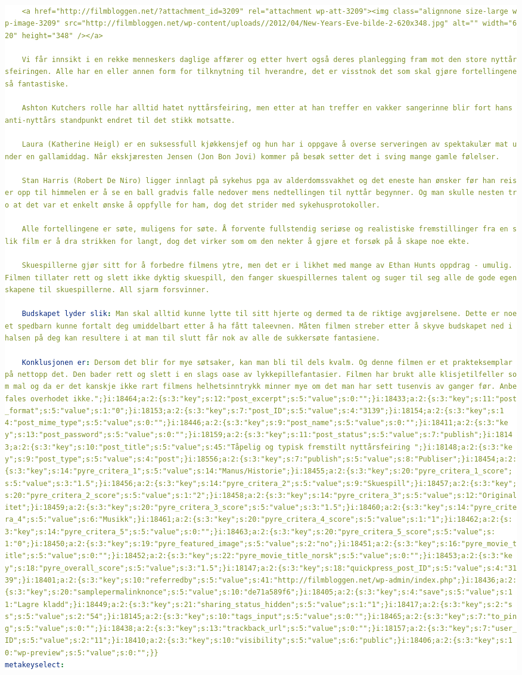 ```yaml
    <a href="http://filmbloggen.net/?attachment_id=3209" rel="attachment wp-att-3209"><img class="alignnone size-large wp-image-3209" src="http://filmbloggen.net/wp-content/uploads//2012/04/New-Years-Eve-bilde-2-620x348.jpg" alt="" width="620" height="348" /></a>
    
    Vi får innsikt i en rekke menneskers daglige affærer og etter hvert også deres planlegging fram mot den store nyttårsfeiringen. Alle har en eller annen form for tilknytning til hverandre, det er visstnok det som skal gjøre fortellingene så fantastiske.
    
    Ashton Kutchers rolle har alltid hatet nyttårsfeiring, men etter at han treffer en vakker sangerinne blir fort hans anti-nyttårs standpunkt endret til det stikk motsatte.
    
    Laura (Katherine Heigl) er en suksessfull kjøkkensjef og hun har i oppgave å overse serveringen av spektakulær mat under en gallamiddag. Når ekskjæresten Jensen (Jon Bon Jovi) kommer på besøk setter det i sving mange gamle følelser.
    
    Stan Harris (Robert De Niro) ligger innlagt på sykehus pga av alderdomssvakhet og det eneste han ønsker før han reiser opp til himmelen er å se en ball gradvis falle nedover mens nedtellingen til nyttår begynner. Og man skulle nesten tro at det var et enkelt ønske å oppfylle for ham, dog det strider med sykehusprotokoller.
    
    Alle fortellingene er søte, muligens for søte. Å forvente fullstendig seriøse og realistiske fremstillinger fra en slik film er å dra strikken for langt, dog det virker som om den nekter å gjøre et forsøk på å skape noe ekte.
    
    Skuespillerne gjør sitt for å forbedre filmens ytre, men det er i likhet med mange av Ethan Hunts oppdrag - umulig. Filmen tillater rett og slett ikke dyktig skuespill, den fanger skuespillernes talent og suger til seg alle de gode egenskapene til skuespillerne. All sjarm forsvinner.
    
    Budskapet lyder slik: Man skal alltid kunne lytte til sitt hjerte og dermed ta de riktige avgjørelsene. Dette er noe et spedbarn kunne fortalt deg umiddelbart etter å ha fått taleevnen. Måten filmen streber etter å skyve budskapet ned i halsen på deg kan resultere i at man til slutt får nok av alle de sukkersøte fantasiene.
    
    Konklusjonen er: Dersom det blir for mye søtsaker, kan man bli til dels kvalm. Og denne filmen er et prakteksemplar på nettopp det. Den bader rett og slett i en slags oase av lykkepillefantasier. Filmen har brukt alle klisjetilfeller som mal og da er det kanskje ikke rart filmens helhetsinntrykk minner mye om det man har sett tusenvis av ganger før. Anbefales overhodet ikke.";}i:18464;a:2:{s:3:"key";s:12:"post_excerpt";s:5:"value";s:0:"";}i:18433;a:2:{s:3:"key";s:11:"post_format";s:5:"value";s:1:"0";}i:18153;a:2:{s:3:"key";s:7:"post_ID";s:5:"value";s:4:"3139";}i:18154;a:2:{s:3:"key";s:14:"post_mime_type";s:5:"value";s:0:"";}i:18446;a:2:{s:3:"key";s:9:"post_name";s:5:"value";s:0:"";}i:18411;a:2:{s:3:"key";s:13:"post_password";s:5:"value";s:0:"";}i:18159;a:2:{s:3:"key";s:11:"post_status";s:5:"value";s:7:"publish";}i:18143;a:2:{s:3:"key";s:10:"post_title";s:5:"value";s:45:"Tåpelig og typisk fremstilt nyttårsfeiring ";}i:18148;a:2:{s:3:"key";s:9:"post_type";s:5:"value";s:4:"post";}i:18556;a:2:{s:3:"key";s:7:"publish";s:5:"value";s:8:"Publiser";}i:18454;a:2:{s:3:"key";s:14:"pyre_critera_1";s:5:"value";s:14:"Manus/Historie";}i:18455;a:2:{s:3:"key";s:20:"pyre_critera_1_score";s:5:"value";s:3:"1.5";}i:18456;a:2:{s:3:"key";s:14:"pyre_critera_2";s:5:"value";s:9:"Skuespill";}i:18457;a:2:{s:3:"key";s:20:"pyre_critera_2_score";s:5:"value";s:1:"2";}i:18458;a:2:{s:3:"key";s:14:"pyre_critera_3";s:5:"value";s:12:"Originalitet";}i:18459;a:2:{s:3:"key";s:20:"pyre_critera_3_score";s:5:"value";s:3:"1.5";}i:18460;a:2:{s:3:"key";s:14:"pyre_critera_4";s:5:"value";s:6:"Musikk";}i:18461;a:2:{s:3:"key";s:20:"pyre_critera_4_score";s:5:"value";s:1:"1";}i:18462;a:2:{s:3:"key";s:14:"pyre_critera_5";s:5:"value";s:0:"";}i:18463;a:2:{s:3:"key";s:20:"pyre_critera_5_score";s:5:"value";s:1:"0";}i:18450;a:2:{s:3:"key";s:19:"pyre_featured_image";s:5:"value";s:2:"no";}i:18451;a:2:{s:3:"key";s:16:"pyre_movie_title";s:5:"value";s:0:"";}i:18452;a:2:{s:3:"key";s:22:"pyre_movie_title_norsk";s:5:"value";s:0:"";}i:18453;a:2:{s:3:"key";s:18:"pyre_overall_score";s:5:"value";s:3:"1.5";}i:18147;a:2:{s:3:"key";s:18:"quickpress_post_ID";s:5:"value";s:4:"3139";}i:18401;a:2:{s:3:"key";s:10:"referredby";s:5:"value";s:41:"http://filmbloggen.net/wp-admin/index.php";}i:18436;a:2:{s:3:"key";s:20:"samplepermalinknonce";s:5:"value";s:10:"de71a589f6";}i:18405;a:2:{s:3:"key";s:4:"save";s:5:"value";s:11:"Lagre kladd";}i:18449;a:2:{s:3:"key";s:21:"sharing_status_hidden";s:5:"value";s:1:"1";}i:18417;a:2:{s:3:"key";s:2:"ss";s:5:"value";s:2:"54";}i:18145;a:2:{s:3:"key";s:10:"tags_input";s:5:"value";s:0:"";}i:18465;a:2:{s:3:"key";s:7:"to_ping";s:5:"value";s:0:"";}i:18438;a:2:{s:3:"key";s:13:"trackback_url";s:5:"value";s:0:"";}i:18157;a:2:{s:3:"key";s:7:"user_ID";s:5:"value";s:2:"11";}i:18410;a:2:{s:3:"key";s:10:"visibility";s:5:"value";s:6:"public";}i:18406;a:2:{s:3:"key";s:10:"wp-preview";s:5:"value";s:0:"";}}
metakeyselect:
```
